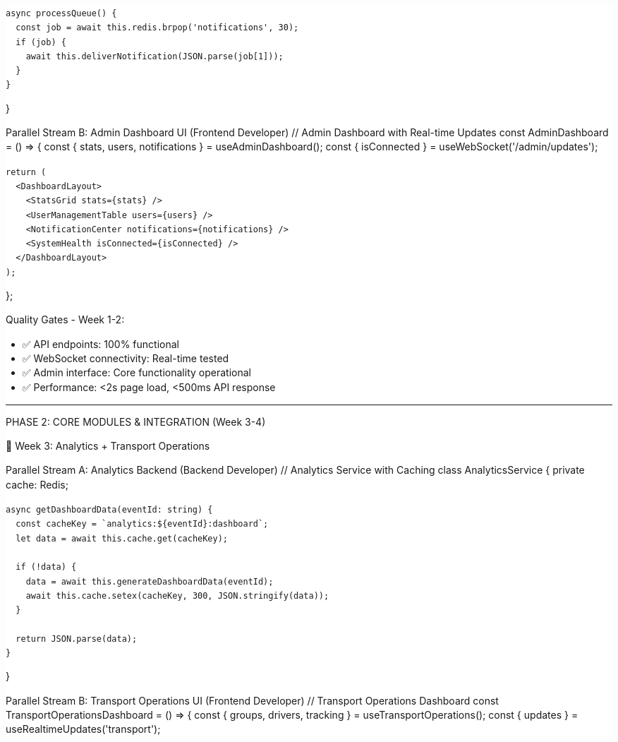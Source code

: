     async processQueue() {
      const job = await this.redis.brpop('notifications', 30);
      if (job) {
        await this.deliverNotification(JSON.parse(job[1]));
      }
    }
  }

  Parallel Stream B: Admin Dashboard UI (Frontend Developer)
  // Admin Dashboard with Real-time Updates
  const AdminDashboard = () => {
    const { stats, users, notifications } = useAdminDashboard();
    const { isConnected } = useWebSocket('/admin/updates');

    return (
      <DashboardLayout>
        <StatsGrid stats={stats} />
        <UserManagementTable users={users} />
        <NotificationCenter notifications={notifications} />
        <SystemHealth isConnected={isConnected} />
      </DashboardLayout>
    );
  };

  Quality Gates - Week 1-2:
  - ✅ API endpoints: 100% functional
  - ✅ WebSocket connectivity: Real-time tested
  - ✅ Admin interface: Core functionality operational
  - ✅ Performance: <2s page load, <500ms API response

  ---
  PHASE 2: CORE MODULES & INTEGRATION (Week 3-4)

  🔧 Week 3: Analytics + Transport Operations

  Parallel Stream A: Analytics Backend (Backend Developer)
  // Analytics Service with Caching
  class AnalyticsService {
    private cache: Redis;

    async getDashboardData(eventId: string) {
      const cacheKey = `analytics:${eventId}:dashboard`;
      let data = await this.cache.get(cacheKey);

      if (!data) {
        data = await this.generateDashboardData(eventId);
        await this.cache.setex(cacheKey, 300, JSON.stringify(data));
      }

      return JSON.parse(data);
    }
  }

  Parallel Stream B: Transport Operations UI (Frontend Developer)
  // Transport Operations Dashboard
  const TransportOperationsDashboard = () => {
    const { groups, drivers, tracking } = useTransportOperations();
    const { updates } = useRealtimeUpdates('transport');
